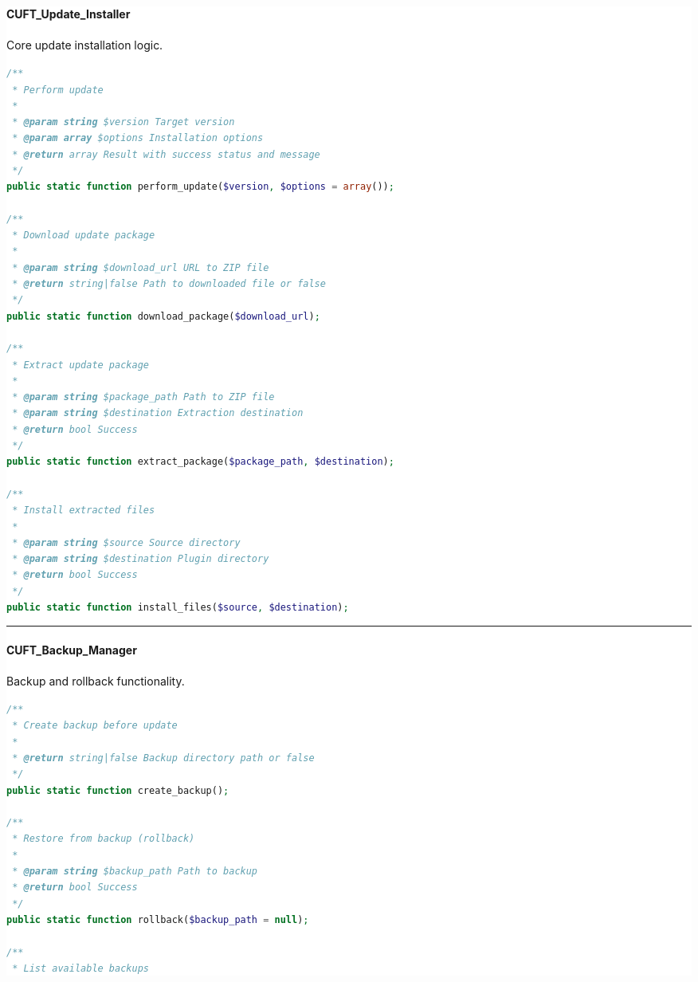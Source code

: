 
#### CUFT_Update_Installer

Core update installation logic.

```php
/**
 * Perform update
 *
 * @param string $version Target version
 * @param array $options Installation options
 * @return array Result with success status and message
 */
public static function perform_update($version, $options = array());

/**
 * Download update package
 *
 * @param string $download_url URL to ZIP file
 * @return string|false Path to downloaded file or false
 */
public static function download_package($download_url);

/**
 * Extract update package
 *
 * @param string $package_path Path to ZIP file
 * @param string $destination Extraction destination
 * @return bool Success
 */
public static function extract_package($package_path, $destination);

/**
 * Install extracted files
 *
 * @param string $source Source directory
 * @param string $destination Plugin directory
 * @return bool Success
 */
public static function install_files($source, $destination);
```

---

#### CUFT_Backup_Manager

Backup and rollback functionality.

```php
/**
 * Create backup before update
 *
 * @return string|false Backup directory path or false
 */
public static function create_backup();

/**
 * Restore from backup (rollback)
 *
 * @param string $backup_path Path to backup
 * @return bool Success
 */
public static function rollback($backup_path = null);

/**
 * List available backups
```